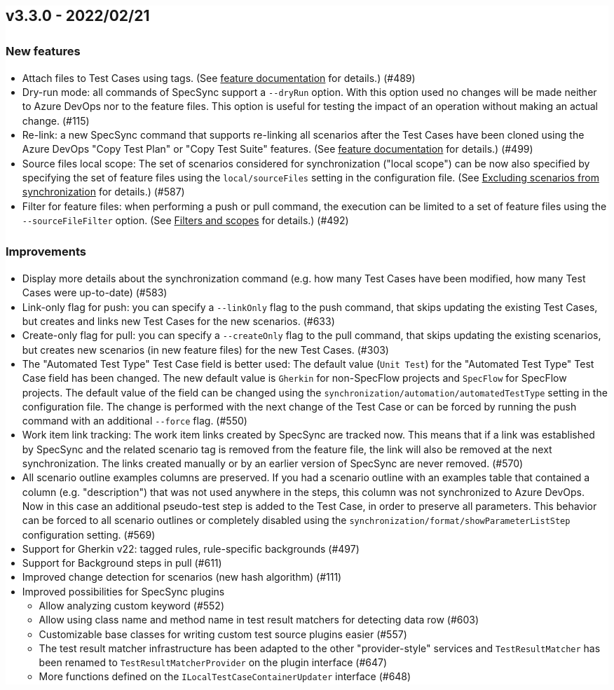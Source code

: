 ## v3.3.0 - 2022/02/21 <a href="v3-3-0" id="v3-3-0"></a>

### New features

* Attach files to Test Cases using tags. (See [feature documentation](features/push-features/attach-files.md) for details.) (#489)
* Dry-run mode: all commands of SpecSync support a `--dryRun` option. With this option used no changes will be made neither to Azure DevOps nor to the feature files. This option is useful for testing the impact of an operation without making an actual change. (#115)
* Re-link: a new SpecSync command that supports re-linking all scenarios after the Test Cases have been cloned using the Azure DevOps "Copy Test Plan" or "Copy Test Suite" features. (See [feature documentation](features/common-synchronization-features/re-link-scenarios.md) for details.) (#499)
* Source files local scope: The set of scenarios considered for synchronization ("local scope") can be now also specified by specifying the set of feature files using the `local/sourceFiles` setting in the configuration file. (See [Excluding scenarios from synchronization](features/common-synchronization-features/excluding-scenarios-from-synchronization.md) for details.) (#587)
* Filter for feature files: when performing a push or pull command, the execution can be limited to a set of feature files using the `--sourceFileFilter` option. (See [Filters and scopes](important-concepts/filters-and-scopes.md) for details.) (#492)

### Improvements

* Display more details about the synchronization command (e.g. how many Test Cases have been modified, how many Test Cases were up-to-date) (#583)
* Link-only flag for push: you can specify a `--linkOnly` flag to the push command, that skips updating the existing Test Cases, but creates and links new Test Cases for the new scenarios. (#633)
* Create-only flag for pull: you can specify a `--createOnly` flag to the pull command, that skips updating the existing scenarios, but creates new scenarios (in new feature files) for the new Test Cases. (#303)
* The "Automated Test Type" Test Case field is better used: The default value (`Unit Test`) for the "Automated Test Type" Test Case field has been changed. The new default value is `Gherkin` for non-SpecFlow projects and `SpecFlow` for SpecFlow projects. The default value of the field can be changed using the `synchronization/automation/automatedTestType` setting in the configuration file. The change is performed with the next change of the Test Case or can be forced by running the push command with an additional `--force` flag. (#550)
* Work item link tracking: The work item links created by SpecSync are tracked now. This means that if a link was established by SpecSync and the related scenario tag is removed from the feature file, the link will also be removed at the next synchronization. The links created manually or by an earlier version of SpecSync are never removed. (#570)
* All scenario outline examples columns are preserved. If you had a scenario outline with an examples table that contained a column (e.g. "description") that was not used anywhere in the steps, this column was not synchronized to Azure DevOps. Now in this case an additional pseudo-test step is added to the Test Case, in order to preserve all parameters. This behavior can be forced to all scenario outlines or completely disabled using the `synchronization/format/showParameterListStep` configuration setting. (#569)
* Support for Gherkin v22: tagged rules, rule-specific backgrounds (#497)
* Support for Background steps in pull (#611)
* Improved change detection for scenarios (new hash algorithm) (#111)
* Improved possibilities for SpecSync plugins
  * Allow analyzing custom keyword (#552)
  * Allow using class name and method name in test result matchers for detecting data row (#603)
  * Customizable base classes for writing custom test source plugins easier (#557)
  * The test result matcher infrastructure has been adapted to the other "provider-style" services and `TestResultMatcher` has been renamed to `TestResultMatcherProvider` on the plugin interface (#647)
  * More functions defined on the `ILocalTestCaseContainerUpdater` interface (#648)

